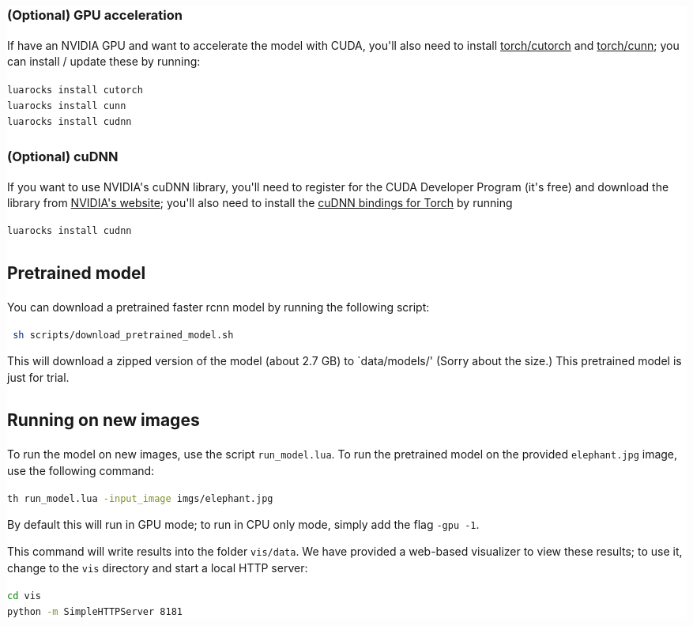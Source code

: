 ### (Optional) GPU acceleration

If have an NVIDIA GPU and want to accelerate the model with CUDA, you'll also need to install
[torch/cutorch](https://github.com/torch/cutorch) and [torch/cunn](https://github.com/torch/cunn);
you can install / update these by running:

```bash
luarocks install cutorch
luarocks install cunn
luarocks install cudnn
```

### (Optional) cuDNN

If you want to use NVIDIA's cuDNN library, you'll need to register for the CUDA Developer Program (it's free)
and download the library from [NVIDIA's website](https://developer.nvidia.com/cudnn); you'll also need to install
the [cuDNN bindings for Torch](https://github.com/soumith/cudnn.torch) by running

```bash
luarocks install cudnn
```

## Pretrained model

You can download a pretrained faster rcnn model by running the following script:

```bash
 sh scripts/download_pretrained_model.sh
 ```
 
 This will download a zipped version of the model (about 2.7 GB) to `data/models/' (Sorry about the size.)
 This pretrained model is just for trial.

## Running on new images

To run the model on new images, use the script `run_model.lua`. To run the pretrained model on the provided `elephant.jpg` image,
use the following command:

```bash
th run_model.lua -input_image imgs/elephant.jpg
```

By default this will run in GPU mode; to run in CPU only mode, simply add the flag `-gpu -1`.

This command will write results into the folder `vis/data`. We have provided a web-based visualizer to view these
results; to use it, change to the `vis` directory and start a local HTTP server:

```bash
cd vis
python -m SimpleHTTPServer 8181
```
